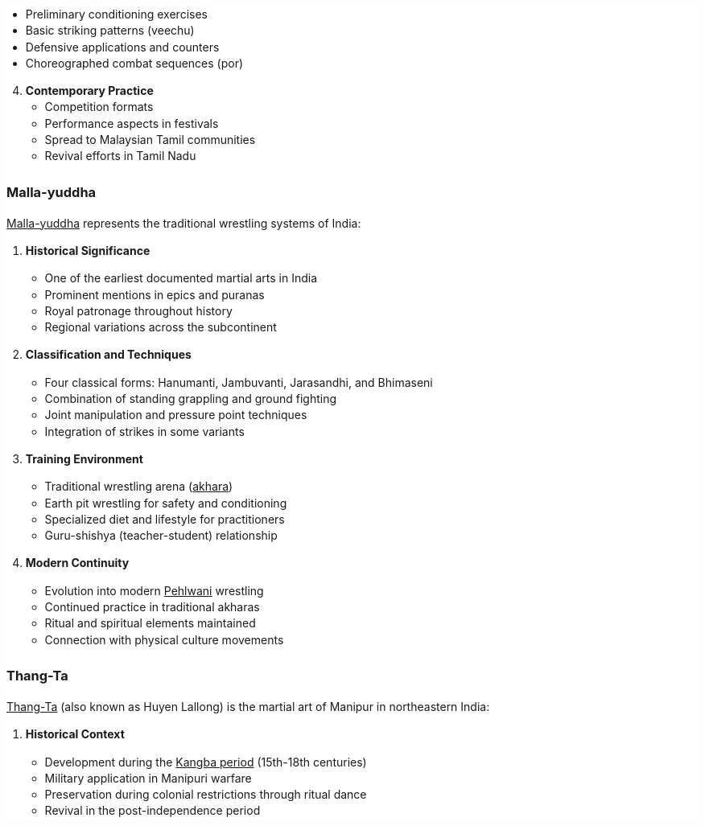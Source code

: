    - Preliminary conditioning exercises
   - Basic striking patterns (veechu)
   - Defensive applications and counters
   - Choreographed combat sequences (por)

4. **Contemporary Practice**
   - Competition formats
   - Performance aspects in festivals
   - Spread to Malaysian Tamil communities
   - Revival efforts in Tamil Nadu

### Malla-yuddha

[Malla-yuddha](https://en.wikipedia.org/wiki/Malla-yuddha) represents the traditional wrestling systems of India:

1. **Historical Significance**

   - One of the earliest documented martial arts in India
   - Prominent mentions in epics and puranas
   - Royal patronage throughout history
   - Regional variations across the subcontinent

2. **Classification and Techniques**

   - Four classical forms: Hanumanti, Jambuvanti, Jarasandhi, and Bhimaseni
   - Combination of standing grappling and ground fighting
   - Joint manipulation and pressure point techniques
   - Integration of strikes in some variants

3. **Training Environment**

   - Traditional wrestling arena ([akhara](https://en.wikipedia.org/wiki/Akhara))
   - Earth pit wrestling for safety and conditioning
   - Specialized diet and lifestyle for practitioners
   - Guru-shishya (teacher-student) relationship

4. **Modern Continuity**
   - Evolution into modern [Pehlwani](https://en.wikipedia.org/wiki/Pehlwani) wrestling
   - Continued practice in traditional akharas
   - Ritual and spiritual elements maintained
   - Connection with physical culture movements

### Thang-Ta

[Thang-Ta](https://en.wikipedia.org/wiki/Thang-Ta) (also known as Huyen Lallong) is the martial art of Manipur in northeastern India:

1. **Historical Context**

   - Development during the [Kangba period](https://en.wikipedia.org/wiki/Ningthouja) (15th-18th centuries)
   - Military application in Manipuri warfare
   - Preservation during colonial restrictions through ritual dance
   - Revival in the post-independence period
